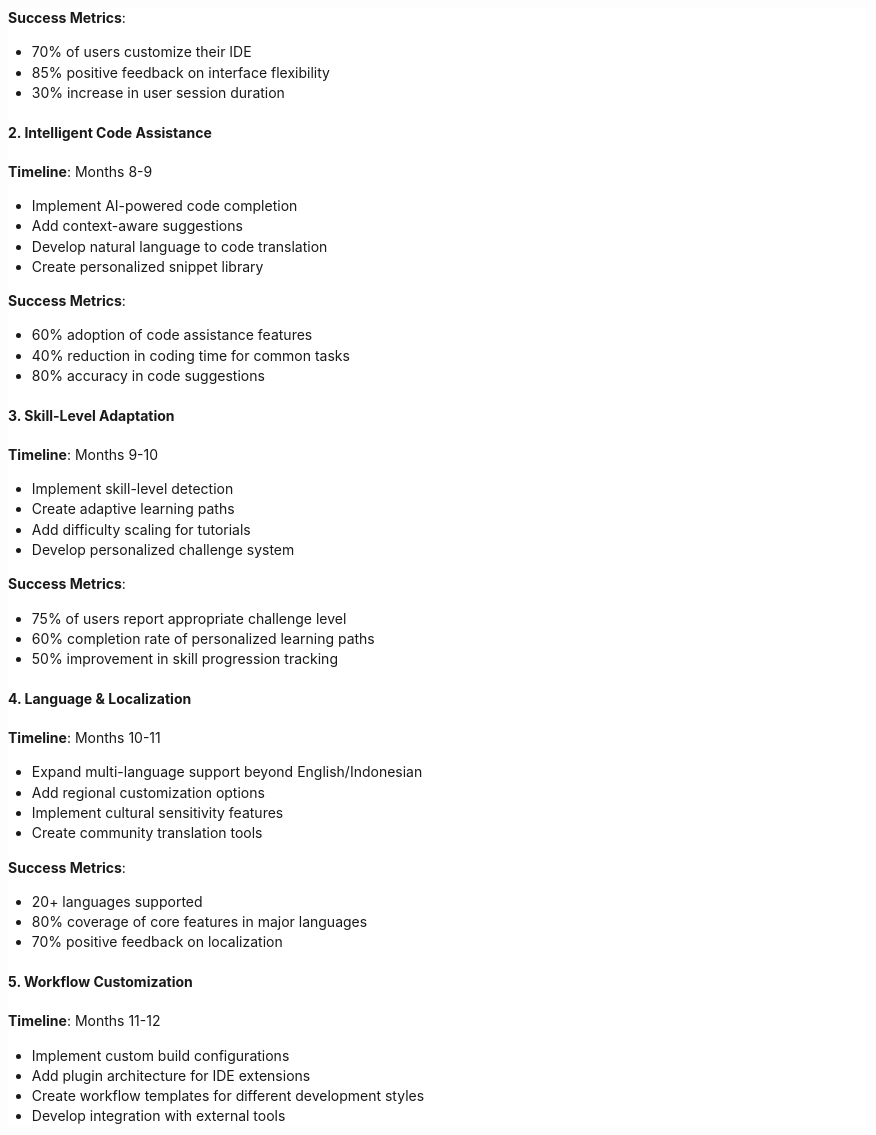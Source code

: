 **Success Metrics**:

-   70% of users customize their IDE
-   85% positive feedback on interface flexibility
-   30% increase in user session duration

#### 2. Intelligent Code Assistance

**Timeline**: Months 8-9

-   Implement AI-powered code completion
-   Add context-aware suggestions
-   Develop natural language to code translation
-   Create personalized snippet library

**Success Metrics**:

-   60% adoption of code assistance features
-   40% reduction in coding time for common tasks
-   80% accuracy in code suggestions

#### 3. Skill-Level Adaptation

**Timeline**: Months 9-10

-   Implement skill-level detection
-   Create adaptive learning paths
-   Add difficulty scaling for tutorials
-   Develop personalized challenge system

**Success Metrics**:

-   75% of users report appropriate challenge level
-   60% completion rate of personalized learning paths
-   50% improvement in skill progression tracking

#### 4. Language & Localization

**Timeline**: Months 10-11

-   Expand multi-language support beyond English/Indonesian
-   Add regional customization options
-   Implement cultural sensitivity features
-   Create community translation tools

**Success Metrics**:

-   20+ languages supported
-   80% coverage of core features in major languages
-   70% positive feedback on localization

#### 5. Workflow Customization

**Timeline**: Months 11-12

-   Implement custom build configurations
-   Add plugin architecture for IDE extensions
-   Create workflow templates for different development styles
-   Develop integration with external tools
